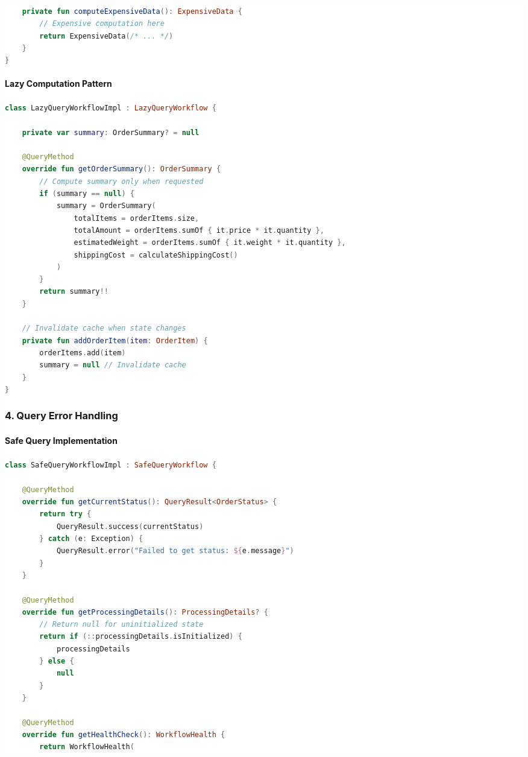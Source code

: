 ```kotlin
    private fun computeExpensiveData(): ExpensiveData {
        // Expensive computation here
        return ExpensiveData(/* ... */)
    }
}
```

#### **Lazy Computation Pattern**
```kotlin
class LazyQueryWorkflowImpl : LazyQueryWorkflow {
    
    private var summary: OrderSummary? = null
    
    @QueryMethod
    override fun getOrderSummary(): OrderSummary {
        // Compute summary only when requested
        if (summary == null) {
            summary = OrderSummary(
                totalItems = orderItems.size,
                totalAmount = orderItems.sumOf { it.price * it.quantity },
                estimatedWeight = orderItems.sumOf { it.weight * it.quantity },
                shippingCost = calculateShippingCost()
            )
        }
        return summary!!
    }
    
    // Invalidate cache when state changes
    private fun addOrderItem(item: OrderItem) {
        orderItems.add(item)
        summary = null // Invalidate cache
    }
}
```

### 4. **Query Error Handling**

#### **Safe Query Implementation**
```kotlin
class SafeQueryWorkflowImpl : SafeQueryWorkflow {
    
    @QueryMethod
    override fun getCurrentStatus(): QueryResult<OrderStatus> {
        return try {
            QueryResult.success(currentStatus)
        } catch (e: Exception) {
            QueryResult.error("Failed to get status: ${e.message}")
        }
    }
    
    @QueryMethod
    override fun getProcessingDetails(): ProcessingDetails? {
        // Return null for uninitialized state
        return if (::processingDetails.isInitialized) {
            processingDetails
        } else {
            null
        }
    }
    
    @QueryMethod
    override fun getHealthCheck(): WorkflowHealth {
        return WorkflowHealth(
```